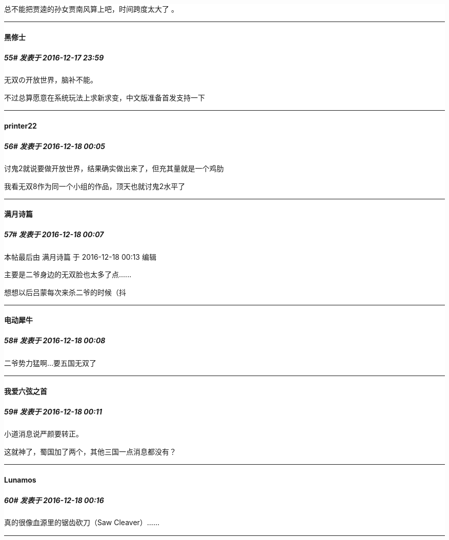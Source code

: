 总不能把贾逵的孙女贾南风算上吧，时间跨度太大了 。

*****

####  黑修士  
##### 55#       发表于 2016-12-17 23:59

无双の开放世界，脑补不能。

不过总算愿意在系统玩法上求新求变，中文版准备首发支持一下

*****

####  printer22  
##### 56#       发表于 2016-12-18 00:05

讨鬼2就说要做开放世界，结果确实做出来了，但充其量就是一个鸡肋

我看无双8作为同一个小组的作品，顶天也就讨鬼2水平了

*****

####  满月诗篇  
##### 57#       发表于 2016-12-18 00:07

 本帖最后由 满月诗篇 于 2016-12-18 00:13 编辑 

主要是二爷身边的无双脸也太多了点......

想想以后吕蒙每次来杀二爷的时候（抖

*****

####  电动犀牛  
##### 58#       发表于 2016-12-18 00:08

二爷势力猛啊…要五国无双了

*****

####  我爱六弦之首  
##### 59#       发表于 2016-12-18 00:11

小道消息说严颜要转正。

这就神了，蜀国加了两个，其他三国一点消息都没有？

*****

####  Lunamos  
##### 60#       发表于 2016-12-18 00:16

真的很像血源里的锯齿砍刀（Saw Cleaver）……


*****
